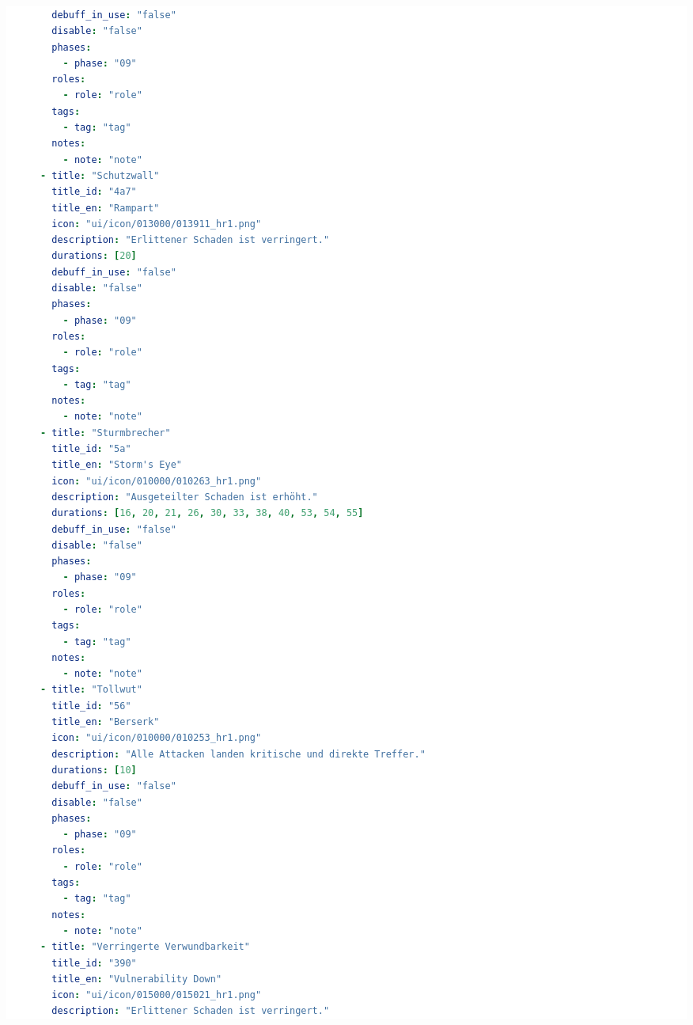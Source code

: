```yaml
        debuff_in_use: "false"
        disable: "false"
        phases:
          - phase: "09"
        roles:
          - role: "role"
        tags:
          - tag: "tag"
        notes:
          - note: "note"
      - title: "Schutzwall"
        title_id: "4a7"
        title_en: "Rampart"
        icon: "ui/icon/013000/013911_hr1.png"
        description: "Erlittener Schaden ist verringert."
        durations: [20]
        debuff_in_use: "false"
        disable: "false"
        phases:
          - phase: "09"
        roles:
          - role: "role"
        tags:
          - tag: "tag"
        notes:
          - note: "note"
      - title: "Sturmbrecher"
        title_id: "5a"
        title_en: "Storm's Eye"
        icon: "ui/icon/010000/010263_hr1.png"
        description: "Ausgeteilter Schaden ist erhöht."
        durations: [16, 20, 21, 26, 30, 33, 38, 40, 53, 54, 55]
        debuff_in_use: "false"
        disable: "false"
        phases:
          - phase: "09"
        roles:
          - role: "role"
        tags:
          - tag: "tag"
        notes:
          - note: "note"
      - title: "Tollwut"
        title_id: "56"
        title_en: "Berserk"
        icon: "ui/icon/010000/010253_hr1.png"
        description: "Alle Attacken landen kritische und direkte Treffer."
        durations: [10]
        debuff_in_use: "false"
        disable: "false"
        phases:
          - phase: "09"
        roles:
          - role: "role"
        tags:
          - tag: "tag"
        notes:
          - note: "note"
      - title: "Verringerte Verwundbarkeit"
        title_id: "390"
        title_en: "Vulnerability Down"
        icon: "ui/icon/015000/015021_hr1.png"
        description: "Erlittener Schaden ist verringert."
```